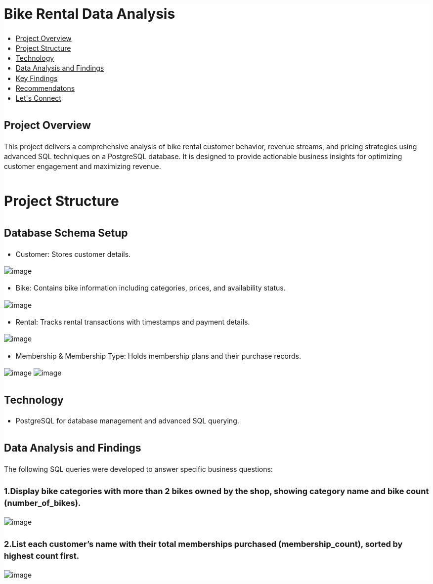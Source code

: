 # Bike Rental Data Analysis

- [Project Overview](#project-overview)
- [Project Structure](#project-structure)
- [Technology](#technology)
- [Data Analysis and Findings](#data_analysis_and_findings)
- [Key Findings](#key-findings)
- [Recommendatons](#recommendations)
- [Let's Connect](#let's-connect)

## Project Overview
This project delivers a comprehensive analysis of bike rental customer behavior, revenue streams, and pricing strategies 
using advanced SQL techniques on a PostgreSQL database. It is designed to provide actionable business insights for optimizing 
customer engagement and maximizing revenue.

# Project Structure
## Database Schema Setup
- Customer: Stores customer details.
<img width="547" alt="image" src="https://github.com/user-attachments/assets/31bcdb22-0e2e-4d01-862b-0d35961511ed" />

- Bike: Contains bike information including categories, prices, and availability status.
<img width="650" alt="image" src="https://github.com/user-attachments/assets/944c3e1d-e743-44dd-85c9-043cd696502c" />

- Rental: Tracks rental transactions with timestamps and payment details.
<img width="510" alt="image" src="https://github.com/user-attachments/assets/230117bd-78c5-417a-98c1-9c78cc999063" />

- Membership & Membership Type: Holds membership plans and their purchase records.
<img width="645" alt="image" src="https://github.com/user-attachments/assets/b2b2ade4-4637-4dec-a1b7-f9333a18e84b" />
<img width="541" alt="image" src="https://github.com/user-attachments/assets/83dda730-2e19-4a10-9add-d2d94324fe6d" />

## Technology
- PostgreSQL for database management and advanced SQL querying.

## Data Analysis and Findings
The following SQL queries were developed to answer specific business questions:
### 1.Display bike categories with more than 2 bikes owned by the shop, showing category name and bike count (number_of_bikes).
<img width="341" alt="image" src="https://github.com/user-attachments/assets/7c185faa-3086-415b-8ec1-0767b0d69a09" />

### 2.List each customer’s name with their total memberships purchased (membership_count), sorted by highest count first. 
<img width="308" alt="image" src="https://github.com/user-attachments/assets/caa76bad-ffcd-4576-8d56-9f946837c471" />
